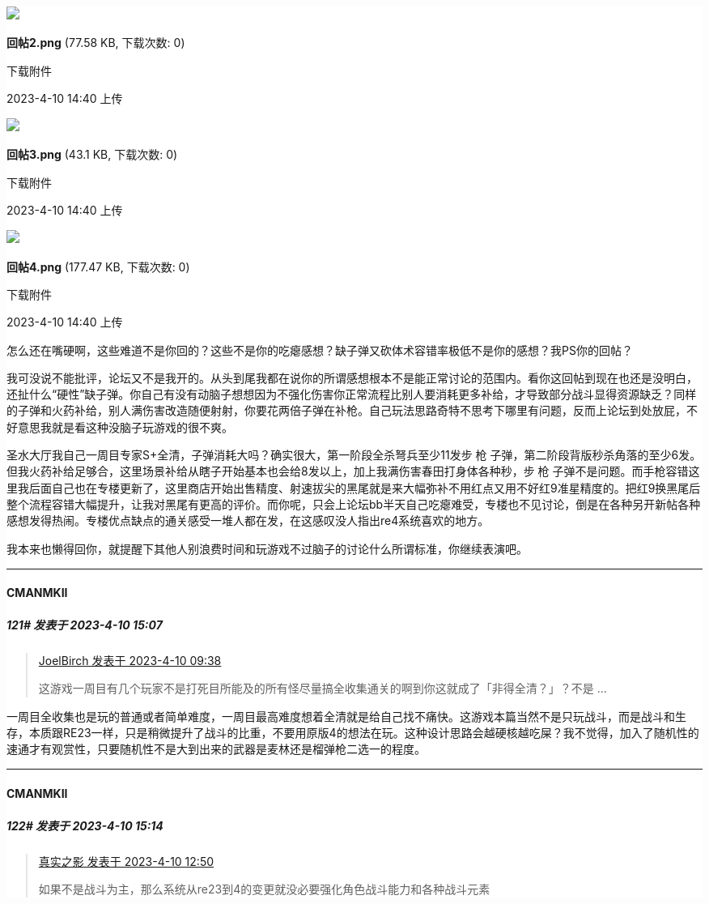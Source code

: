 <img src="https://img.saraba1st.com/forum/202304/10/144011l94lvh4kz6k3hy8z.png" referrerpolicy="no-referrer">

<strong>回帖2.png</strong> (77.58 KB, 下载次数: 0)

下载附件

2023-4-10 14:40 上传

<img src="https://img.saraba1st.com/forum/202304/10/144015waab1g2byraq2by8.png" referrerpolicy="no-referrer">

<strong>回帖3.png</strong> (43.1 KB, 下载次数: 0)

下载附件

2023-4-10 14:40 上传

<img src="https://img.saraba1st.com/forum/202304/10/144020o0d8gwd5sw9kzd85.png" referrerpolicy="no-referrer">

<strong>回帖4.png</strong> (177.47 KB, 下载次数: 0)

下载附件

2023-4-10 14:40 上传

怎么还在嘴硬啊，这些难道不是你回的？这些不是你的吃瘪感想？缺子弹又砍体术容错率极低不是你的感想？我PS你的回帖？

我可没说不能批评，论坛又不是我开的。从头到尾我都在说你的所谓感想根本不是能正常讨论的范围内。看你这回帖到现在也还是没明白，还扯什么“硬性”缺子弹。你自己有没有动脑子想想因为不强化伤害你正常流程比别人要消耗更多补给，才导致部分战斗显得资源缺乏？同样的子弹和火药补给，别人满伤害改造随便射射，你要花两倍子弹在补枪。自己玩法思路奇特不思考下哪里有问题，反而上论坛到处放屁，不好意思我就是看这种没脑子玩游戏的很不爽。

圣水大厅我自己一周目专家S+全清，子弹消耗大吗？确实很大，第一阶段全杀弩兵至少11发步 枪 子弹，第二阶段背版秒杀角落的至少6发。但我火药补给足够合，这里场景补给从瞎子开始基本也会给8发以上，加上我满伤害春田打身体各种秒，步 枪 子弹不是问题。而手枪容错这里我后面自己也在专楼更新了，这里商店开始出售精度、射速拔尖的黑尾就是来大幅弥补不用红点又用不好红9准星精度的。把红9换黑尾后整个流程容错大幅提升，让我对黑尾有更高的评价。而你呢，只会上论坛bb半天自己吃瘪难受，专楼也不见讨论，倒是在各种另开新帖各种感想发得热闹。专楼优点缺点的通关感受一堆人都在发，在这感叹没人指出re4系统喜欢的地方。

我本来也懒得回你，就提醒下其他人别浪费时间和玩游戏不过脑子的讨论什么所谓标准，你继续表演吧。


*****

####  CMANMKII  
##### 121#       发表于 2023-4-10 15:07

<blockquote><a href="httphttps://bbs.saraba1st.com/2b/forum.php?mod=redirect&amp;goto=findpost&amp;pid=60395762&amp;ptid=2127893" target="_blank">JoelBirch 发表于 2023-4-10 09:38</a>

这游戏一周目有几个玩家不是打死目所能及的所有怪尽量搞全收集通关的啊到你这就成了「非得全清？」？不是 ...</blockquote>
一周目全收集也是玩的普通或者简单难度，一周目最高难度想着全清就是给自己找不痛快。这游戏本篇当然不是只玩战斗，而是战斗和生存，本质跟RE23一样，只是稍微提升了战斗的比重，不要用原版4的想法在玩。这种设计思路会越硬核越吃屎？我不觉得，加入了随机性的速通才有观赏性，只要随机性不是大到出来的武器是麦林还是榴弹枪二选一的程度。


*****

####  CMANMKII  
##### 122#       发表于 2023-4-10 15:14

<blockquote><a href="httphttps://bbs.saraba1st.com/2b/forum.php?mod=redirect&amp;goto=findpost&amp;pid=60398877&amp;ptid=2127893" target="_blank">真实之影 发表于 2023-4-10 12:50</a>

如果不是战斗为主，那么系统从re23到4的变更就没必要强化角色战斗能力和各种战斗元素
